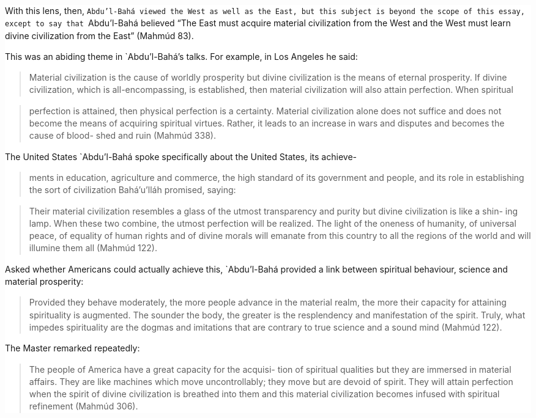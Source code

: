 With this lens, then, `Abdu’l-Bahá viewed the West as well as the
East, but this subject is beyond the scope of this essay, except to say
that `Abdu’l-Bahá believed “The East must acquire material civilization
from the West and the West must learn divine civilization from the East”
(Mahmúd 83).

This was an abiding theme in `Abdu’l-Bahá’s talks. For example, in
Los Angeles he said:

> Material civilization is the cause of worldly prosperity but
> divine civilization is the means of eternal prosperity. If divine
> civilization, which is all-encompassing, is established, then
> material civilization will also attain perfection. When spiritual

> perfection is attained, then physical perfection is a certainty.
> Material civilization alone does not suffice and does not become
> the means of acquiring spiritual virtues. Rather, it leads to an
> increase in wars and disputes and becomes the cause of blood-
> shed and ruin (Mahmúd 338).

The United States
`Abdu’l-Bahá spoke specifically about the United States, its achieve-

> ments in education, agriculture and commerce, the high standard
> of its government and people, and its role in establishing the sort of
> civilization Bahá’u’lláh promised, saying:

> Their material civilization resembles a glass of the utmost
> transparency and purity but divine civilization is like a shin-
> ing lamp. When these two combine, the utmost perfection will
> be realized. The light of the oneness of humanity, of universal
> peace, of equality of human rights and of divine morals will
> emanate from this country to all the regions of the world and
> will illumine them all (Mahmúd 122).

Asked whether Americans could actually achieve this, `Abdu’l-Bahá
provided a link between spiritual behaviour, science and material
prosperity:

> Provided they behave moderately, the more people advance
> in the material realm, the more their capacity for attaining
> spirituality is augmented. The sounder the body, the greater is
> the resplendency and manifestation of the spirit. Truly, what
> impedes spirituality are the dogmas and imitations that are
> contrary to true science and a sound mind (Mahmúd 122).

The Master remarked repeatedly:

> The people of America have a great capacity for the acquisi-
> tion of spiritual qualities but they are immersed in material
> affairs. They are like machines which move uncontrollably; they
> move but are devoid of spirit. They will attain perfection when
> the spirit of divine civilization is breathed into them and this
> material civilization becomes infused with spiritual refinement
> (Mahmúd 306).
